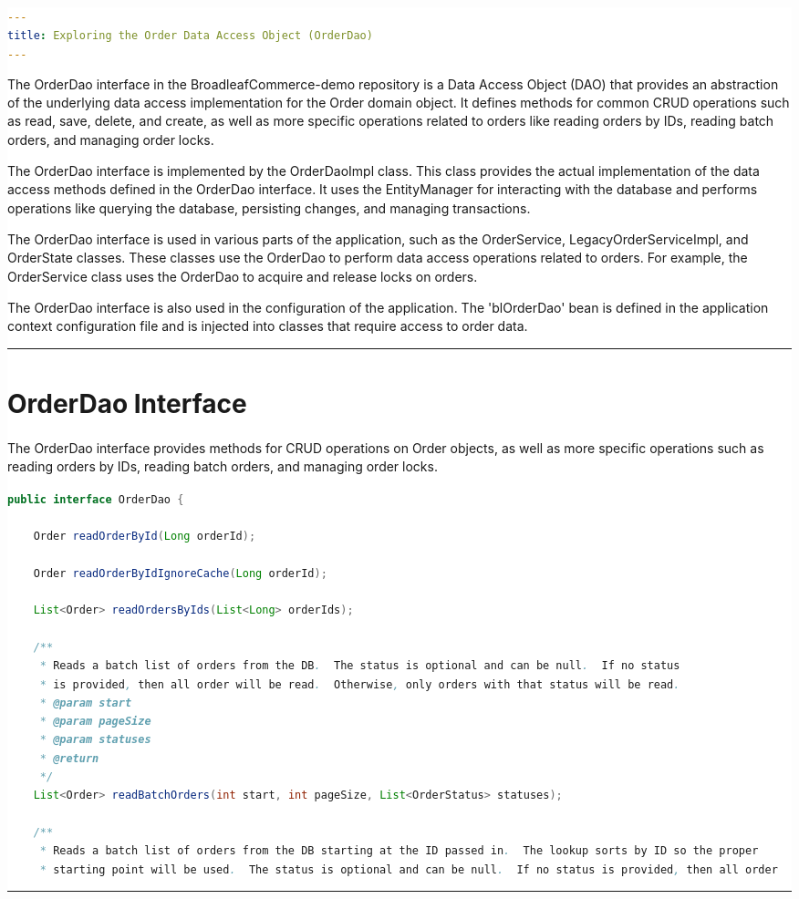 ```yaml
---
title: Exploring the Order Data Access Object (OrderDao)
---
```

The OrderDao interface in the BroadleafCommerce-demo repository is a Data Access Object (DAO) that provides an abstraction of the underlying data access implementation for the Order domain object. It defines methods for common CRUD operations such as read, save, delete, and create, as well as more specific operations related to orders like reading orders by IDs, reading batch orders, and managing order locks.

The OrderDao interface is implemented by the OrderDaoImpl class. This class provides the actual implementation of the data access methods defined in the OrderDao interface. It uses the EntityManager for interacting with the database and performs operations like querying the database, persisting changes, and managing transactions.

The OrderDao interface is used in various parts of the application, such as the OrderService, LegacyOrderServiceImpl, and OrderState classes. These classes use the OrderDao to perform data access operations related to orders. For example, the OrderService class uses the OrderDao to acquire and release locks on orders.

The OrderDao interface is also used in the configuration of the application. The 'blOrderDao' bean is defined in the application context configuration file and is injected into classes that require access to order data.

<SwmSnippet path="/core/broadleaf-framework/src/main/java/org/broadleafcommerce/core/order/dao/OrderDao.java" line="28">

---

# OrderDao Interface

The OrderDao interface provides methods for CRUD operations on Order objects, as well as more specific operations such as reading orders by IDs, reading batch orders, and managing order locks.

```java
public interface OrderDao {

    Order readOrderById(Long orderId);

    Order readOrderByIdIgnoreCache(Long orderId);
    
    List<Order> readOrdersByIds(List<Long> orderIds);

    /**
     * Reads a batch list of orders from the DB.  The status is optional and can be null.  If no status 
     * is provided, then all order will be read.  Otherwise, only orders with that status will be read.
     * @param start
     * @param pageSize
     * @param statuses
     * @return
     */
    List<Order> readBatchOrders(int start, int pageSize, List<OrderStatus> statuses);

    /**
     * Reads a batch list of orders from the DB starting at the ID passed in.  The lookup sorts by ID so the proper
     * starting point will be used.  The status is optional and can be null.  If no status is provided, then all order
```

---